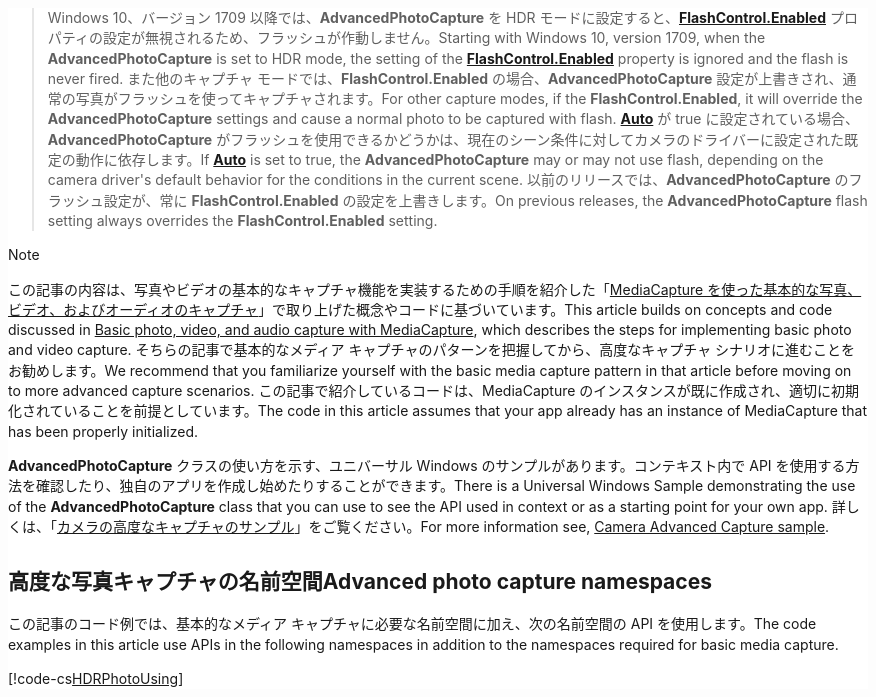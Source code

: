 > <span data-ttu-id="69229-122">Windows 10、バージョン 1709 以降では、**AdvancedPhotoCapture** を HDR モードに設定すると、[**FlashControl.Enabled**](https://msdn.microsoft.com/library/windows/apps/Windows.Media.Devices.FlashControl.Enabled) プロパティの設定が無視されるため、フラッシュが作動しません。</span><span class="sxs-lookup"><span data-stu-id="69229-122">Starting with Windows 10, version 1709, when the **AdvancedPhotoCapture** is set to HDR mode, the setting of the [**FlashControl.Enabled**](https://msdn.microsoft.com/library/windows/apps/Windows.Media.Devices.FlashControl.Enabled) property is ignored and the flash is never fired.</span></span> <span data-ttu-id="69229-123">また他のキャプチャ モードでは、**FlashControl.Enabled** の場合、**AdvancedPhotoCapture** 設定が上書きされ、通常の写真がフラッシュを使ってキャプチャされます。</span><span class="sxs-lookup"><span data-stu-id="69229-123">For other capture modes, if the **FlashControl.Enabled**, it will override the **AdvancedPhotoCapture** settings and cause a normal photo to be captured with flash.</span></span> <span data-ttu-id="69229-124">[**Auto**](https://msdn.microsoft.com/library/windows/apps/Windows.Media.Devices.FlashControl.Auto) が true に設定されている場合、**AdvancedPhotoCapture** がフラッシュを使用できるかどうかは、現在のシーン条件に対してカメラのドライバーに設定された既定の動作に依存します。</span><span class="sxs-lookup"><span data-stu-id="69229-124">If [**Auto**](https://msdn.microsoft.com/library/windows/apps/Windows.Media.Devices.FlashControl.Auto) is set to true, the **AdvancedPhotoCapture** may or may not use flash, depending on the camera driver's default behavior for the conditions in the current scene.</span></span> <span data-ttu-id="69229-125">以前のリリースでは、**AdvancedPhotoCapture** のフラッシュ設定が、常に **FlashControl.Enabled** の設定を上書きします。</span><span class="sxs-lookup"><span data-stu-id="69229-125">On previous releases, the **AdvancedPhotoCapture** flash setting always overrides the **FlashControl.Enabled** setting.</span></span>

> [!NOTE] 
> <span data-ttu-id="69229-126">この記事の内容は、写真やビデオの基本的なキャプチャ機能を実装するための手順を紹介した「[MediaCapture を使った基本的な写真、ビデオ、およびオーディオのキャプチャ](basic-photo-video-and-audio-capture-with-MediaCapture.md)」で取り上げた概念やコードに基づいています。</span><span class="sxs-lookup"><span data-stu-id="69229-126">This article builds on concepts and code discussed in [Basic photo, video, and audio capture with MediaCapture](basic-photo-video-and-audio-capture-with-MediaCapture.md), which describes the steps for implementing basic photo and video capture.</span></span> <span data-ttu-id="69229-127">そちらの記事で基本的なメディア キャプチャのパターンを把握してから、高度なキャプチャ シナリオに進むことをお勧めします。</span><span class="sxs-lookup"><span data-stu-id="69229-127">We recommend that you familiarize yourself with the basic media capture pattern in that article before moving on to more advanced capture scenarios.</span></span> <span data-ttu-id="69229-128">この記事で紹介しているコードは、MediaCapture のインスタンスが既に作成され、適切に初期化されていることを前提としています。</span><span class="sxs-lookup"><span data-stu-id="69229-128">The code in this article assumes that your app already has an instance of MediaCapture that has been properly initialized.</span></span>

<span data-ttu-id="69229-129">**AdvancedPhotoCapture** クラスの使い方を示す、ユニバーサル Windows のサンプルがあります。コンテキスト内で API を使用する方法を確認したり、独自のアプリを作成し始めたりすることができます。</span><span class="sxs-lookup"><span data-stu-id="69229-129">There is a Universal Windows Sample demonstrating the use of the **AdvancedPhotoCapture** class that you can use to see the API used in context or as a starting point for your own app.</span></span> <span data-ttu-id="69229-130">詳しくは、「[カメラの高度なキャプチャのサンプル](http://go.microsoft.com/fwlink/?LinkID=620517)」をご覧ください。</span><span class="sxs-lookup"><span data-stu-id="69229-130">For more information see, [Camera Advanced Capture sample](http://go.microsoft.com/fwlink/?LinkID=620517).</span></span>

## <a name="advanced-photo-capture-namespaces"></a><span data-ttu-id="69229-131">高度な写真キャプチャの名前空間</span><span class="sxs-lookup"><span data-stu-id="69229-131">Advanced photo capture namespaces</span></span>

<span data-ttu-id="69229-132">この記事のコード例では、基本的なメディア キャプチャに必要な名前空間に加え、次の名前空間の API を使用します。</span><span class="sxs-lookup"><span data-stu-id="69229-132">The code examples in this article use APIs in the following namespaces in addition to the namespaces required for basic media capture.</span></span>

[!code-cs[HDRPhotoUsing](./code/BasicMediaCaptureWin10/cs/MainPage.xaml.cs#SnippetHDRPhotoUsing)]
